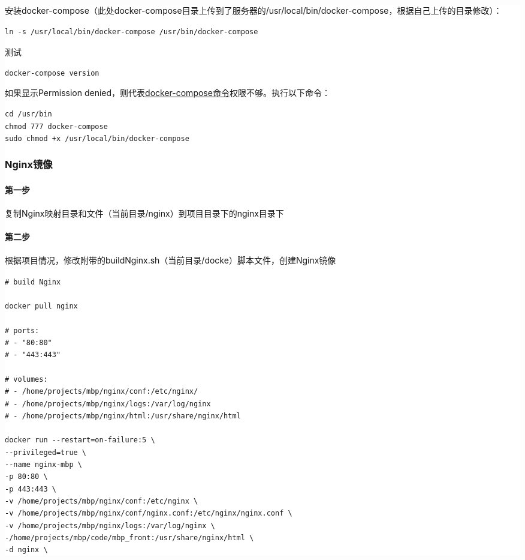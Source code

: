 安装docker-compose（此处docker-compose目录上传到了服务器的/usr/local/bin/docker-compose，根据自己上传的目录修改）：

```shell
ln -s /usr/local/bin/docker-compose /usr/bin/docker-compose
```

测试

```shell
docker-compose version
```

如果显示Permission denied，则代表[docker-compose命令](https://so.csdn.net/so/search?q=docker-compose命令&spm=1001.2101.3001.7020)权限不够。执行以下命令：

```shell
cd /usr/bin
chmod 777 docker-compose
sudo chmod +x /usr/local/bin/docker-compose
```



### Nginx镜像

#### 第一步

复制Nginx映射目录和文件（当前目录/nginx）到项目目录下的nginx目录下

#### 第二步

根据项目情况，修改附带的buildNginx.sh（当前目录/docke）脚本文件，创建Nginx镜像

```shell
# build Nginx

docker pull nginx

# ports:
# - "80:80"
# - "443:443"

# volumes:
# - /home/projects/mbp/nginx/conf:/etc/nginx/
# - /home/projects/mbp/nginx/logs:/var/log/nginx
# - /home/projects/mbp/nginx/html:/usr/share/nginx/html

docker run --restart=on-failure:5 \
--privileged=true \
--name nginx-mbp \
-p 80:80 \
-p 443:443 \
-v /home/projects/mbp/nginx/conf:/etc/nginx \
-v /home/projects/mbp/nginx/conf/nginx.conf:/etc/nginx/nginx.conf \
-v /home/projects/mbp/nginx/logs:/var/log/nginx \
-/home/projects/mbp/code/mbp_front:/usr/share/nginx/html \
-d nginx \
```
